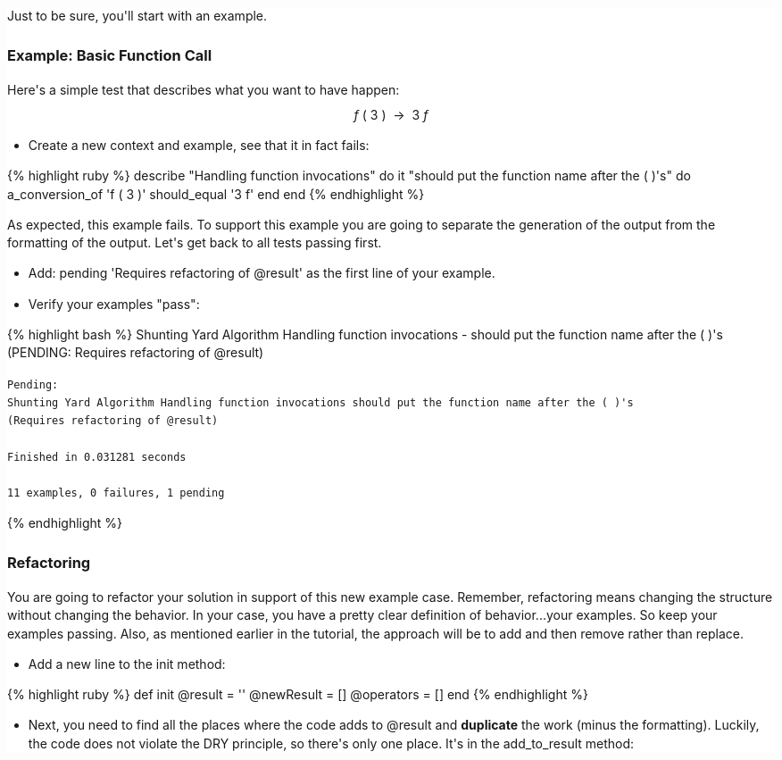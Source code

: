 Just to be sure, you'll start with an example.

### Example: Basic Function Call
Here's a simple test that describes what you want to have happen: $$ f\ (\ 3\ )\ \ \rightarrow\ \ 3\ f $$

* Create a new context and example, see that it in fact fails:

{% highlight ruby %}
    describe "Handling function invocations" do
      it "should put the function name after the ( )'s" do
        a_conversion_of 'f ( 3 )'
        should_equal '3 f'
      end
    end
{% endhighlight %}

As expected, this example fails. To support this example you are going to separate the generation of the output from the formatting of the output. Let's get back to all tests passing first.
* Add: pending 'Requires refactoring of @result' as the first line of your example.

* Verify your examples "pass":

{% highlight bash %}
    <snip>
    Shunting Yard Algorithm Handling function invocations
    - should put the function name after the ( )'s (PENDING: Requires refactoring of @result)
    
    Pending:
    Shunting Yard Algorithm Handling function invocations should put the function name after the ( )'s 
    (Requires refactoring of @result)
    
    Finished in 0.031281 seconds
    
    11 examples, 0 failures, 1 pending
{% endhighlight %}

### Refactoring
You are going to refactor your solution in support of this new example case. Remember, refactoring means changing the structure without changing the behavior. In your case, you have a pretty clear definition of behavior...your examples. So keep your examples passing. Also, as mentioned earlier in the tutorial, the approach will be to add and then remove rather than replace.

* Add a new line to the init method:

{% highlight ruby %}
  def init
    @result = ''
    @newResult = []
    @operators = []
  end
{% endhighlight %}

* Next, you need to find all the places where the code adds to @result and **duplicate** the work (minus the formatting). Luckily, the code does not violate the DRY principle, so there's only one place. It's in the add_to_result method:
